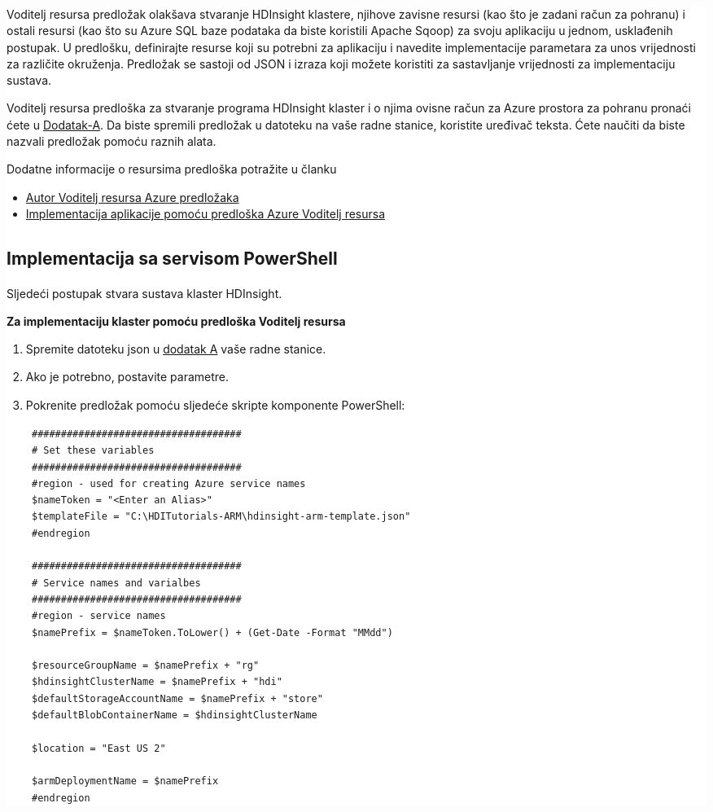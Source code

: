 Voditelj resursa predložak olakšava stvaranje HDInsight klastere, njihove zavisne resursi (kao što je zadani račun za pohranu) i ostali resursi (kao što su Azure SQL baze podataka da biste koristili Apache Sqoop) za svoju aplikaciju u jednom, usklađenih postupak. U predlošku, definirajte resurse koji su potrebni za aplikaciju i navedite implementacije parametara za unos vrijednosti za različite okruženja. Predložak se sastoji od JSON i izraza koji možete koristiti za sastavljanje vrijednosti za implementaciju sustava.

Voditelj resursa predloška za stvaranje programa HDInsight klaster i o njima ovisne račun za Azure prostora za pohranu pronaći ćete u [Dodatak-A](#appx-a-arm-template). Da biste spremili predložak u datoteku na vaše radne stanice, koristite uređivač teksta. Ćete naučiti da biste nazvali predložak pomoću raznih alata.

Dodatne informacije o resursima predloška potražite u članku

- [Autor Voditelj resursa Azure predložaka](../resource-group-authoring-templates.md)
- [Implementacija aplikacije pomoću predloška Azure Voditelj resursa](../resource-group-template-deploy.md)


## <a name="deploy-with-powershell"></a>Implementacija sa servisom PowerShell

Sljedeći postupak stvara sustava klaster HDInsight.

**Za implementaciju klaster pomoću predloška Voditelj resursa**

1. Spremite datoteku json u [dodatak A](#appx-a-arm-template) vaše radne stanice.
2. Ako je potrebno, postavite parametre.
3. Pokrenite predložak pomoću sljedeće skripte komponente PowerShell:

        ####################################
        # Set these variables
        ####################################
        #region - used for creating Azure service names
        $nameToken = "<Enter an Alias>" 
        $templateFile = "C:\HDITutorials-ARM\hdinsight-arm-template.json"
        #endregion

        ####################################
        # Service names and varialbes
        ####################################
        #region - service names
        $namePrefix = $nameToken.ToLower() + (Get-Date -Format "MMdd")

        $resourceGroupName = $namePrefix + "rg"
        $hdinsightClusterName = $namePrefix + "hdi"
        $defaultStorageAccountName = $namePrefix + "store"
        $defaultBlobContainerName = $hdinsightClusterName

        $location = "East US 2"

        $armDeploymentName = $namePrefix
        #endregion
